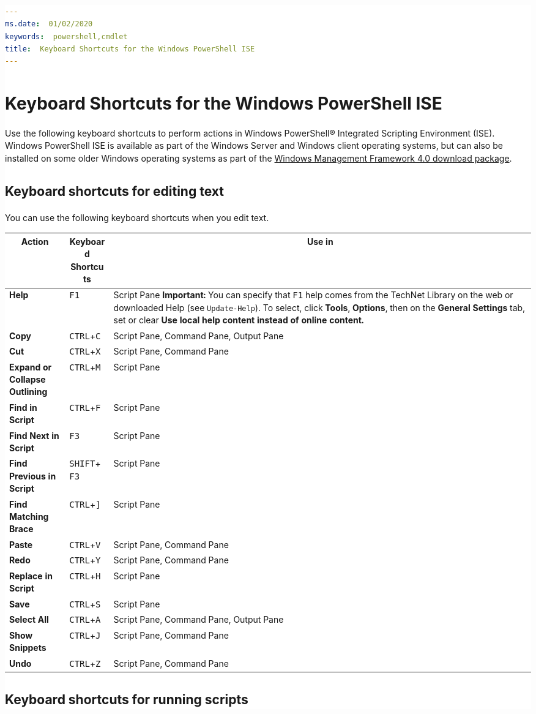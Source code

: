 ```yaml
---
ms.date:  01/02/2020
keywords:  powershell,cmdlet
title:  Keyboard Shortcuts for the Windows PowerShell ISE
---
```


# Keyboard Shortcuts for the Windows PowerShell ISE

Use the following keyboard shortcuts to perform actions in Windows PowerShell® Integrated Scripting
Environment (ISE). Windows PowerShell ISE is available as part of the Windows Server and Windows
client operating systems, but can also be installed on some older Windows operating systems as part
of the [Windows Management Framework 4.0 download package](https://go.microsoft.com/fwlink/?LinkID=293881).

## Keyboard shortcuts for editing text

You can use the following keyboard shortcuts when you edit text.

|Action|Keyboard Shortcuts|Use in|
|----------|----------------------|----------|
|**Help**|<kbd>F1</kbd>|Script Pane **Important:** You can specify that <kbd>F1</kbd> help comes from the TechNet Library on the web or downloaded Help (see `Update-Help`). To select, click **Tools**, **Options**, then on the **General Settings** tab, set or clear **Use local help content instead of online content.**|
|**Copy**|<kbd>CTRL</kbd>+<kbd>C</kbd>|Script Pane, Command Pane, Output Pane|
|**Cut**|<kbd>CTRL</kbd>+<kbd>X</kbd>|Script Pane, Command Pane|
|**Expand or Collapse Outlining**|<kbd>CTRL</kbd>+<kbd>M</kbd>|Script Pane|
|**Find in Script**|<kbd>CTRL</kbd>+<kbd>F</kbd>|Script Pane|
|**Find Next in Script**|<kbd>F3</kbd>|Script Pane|
|**Find Previous in Script**|<kbd>SHIFT</kbd>+<kbd>F3</kbd>|Script Pane|
|**Find Matching Brace**|<kbd>CTRL</kbd>+<kbd>]</kbd>|Script Pane|
|**Paste**|<kbd>CTRL</kbd>+<kbd>V</kbd>|Script Pane, Command Pane|
|**Redo**|<kbd>CTRL</kbd>+<kbd>Y</kbd>|Script Pane, Command Pane|
|**Replace in Script**|<kbd>CTRL</kbd>+<kbd>H</kbd>|Script Pane|
|**Save**|<kbd>CTRL</kbd>+<kbd>S</kbd>|Script Pane|
|**Select All**|<kbd>CTRL</kbd>+<kbd>A</kbd>|Script Pane, Command Pane, Output Pane|
|**Show Snippets**|<kbd>CTRL</kbd>+<kbd>J</kbd>|Script Pane, Command Pane|
|**Undo**|<kbd>CTRL</kbd>+<kbd>Z</kbd>|Script Pane, Command Pane|

## Keyboard shortcuts for running scripts
